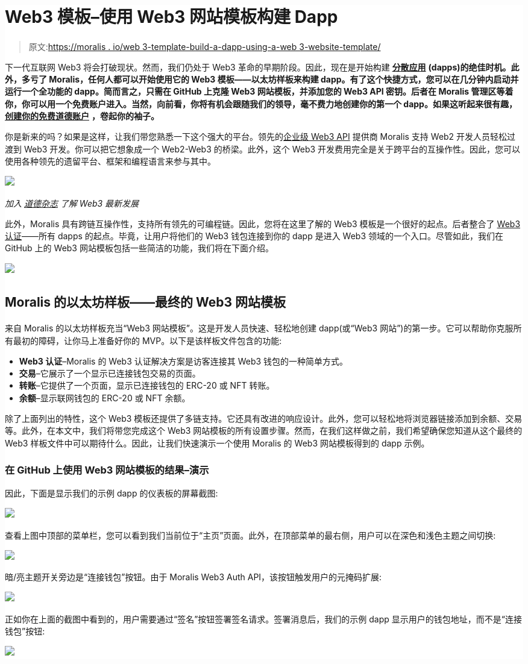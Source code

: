 # Web3 模板–使用 Web3 网站模板构建 Dapp

> 原文:[https://moralis . io/web 3-template-build-a-dapp-using-a-web 3-website-template/](https://moralis.io/web3-template-build-a-dapp-using-a-web3-website-template/)

下一代互联网 Web3 将会打破现状。然而，我们仍处于 Web3 革命的早期阶段。因此，现在是开始构建 [**分散应用**](https://moralis.io/decentralized-applications-explained-what-are-dapps/) **(dapps)的绝佳时机。此外，多亏了 Moralis，任何人都可以开始使用它的 Web3 模板——以太坊样板来构建 dapp。有了这个快捷方式，您可以在几分钟内启动并运行一个全功能的 dapp。简而言之，只需在 GitHub 上克隆 Web3 网站模板，并添加您的 Web3 API 密钥。后者在 Moralis 管理区等着你，你可以用一个免费账户进入。当然，向前看，你将有机会跟随我们的领导，毫不费力地创建你的第一个 dapp。如果这听起来很有趣，** [**创建你的免费道德账户**](https://admin.moralis.io/register) **，卷起你的袖子。**

你是新来的吗？如果是这样，让我们带您熟悉一下这个强大的平台。领先的[企业级 Web3 API](http://moralis.io/) 提供商 Moralis 支持 Web2 开发人员轻松过渡到 Web3 开发。你可以把它想象成一个 Web2-Web3 的桥梁。此外，这个 Web3 开发费用完全是关于跨平台的互操作性。因此，您可以使用各种领先的遗留平台、框架和编程语言来参与其中。

![](../Images/393a754d1b377b5e9f20842766d99550.png)

*加入* [*道德杂志*](https://moralis.io/joindiscord/) *了解 Web3 最新发展*

此外，Moralis 具有跨链互操作性，支持所有领先的可编程链。因此，您将在这里了解的 Web3 模板是一个很好的起点。后者整合了 [Web3 认证](https://moralis.io/authentication/)——所有 dapps 的起点。毕竟，让用户将他们的 Web3 钱包连接到你的 dapp 是进入 Web3 领域的一个入口。尽管如此，我们在 GitHub 上的 Web3 网站模板包括一些简洁的功能，我们将在下面介绍。

![](../Images/c3b77160cd3692ba4729894d18bc46e6.png)

## Moralis 的以太坊样板——最终的 Web3 网站模板

来自 Moralis 的以太坊样板充当“Web3 网站模板”。这是开发人员快速、轻松地创建 dapp(或“Web3 网站”)的第一步。它可以帮助你克服所有最初的障碍，让你马上准备好你的 MVP。以下是该样板文件包含的功能:

*   **Web3 认证**–Moralis 的 Web3 认证解决方案是访客连接其 Web3 钱包的一种简单方式。
*   **交易**–它展示了一个显示已连接钱包交易的页面。
*   **转账**–它提供了一个页面，显示已连接钱包的 ERC-20 或 NFT 转账。
*   **余额**–显示联网钱包的 ERC-20 或 NFT 余额。

除了上面列出的特性，这个 Web3 模板还提供了多链支持。它还具有改进的响应设计。此外，您可以轻松地将浏览器链接添加到余额、交易等。此外，在本文中，我们将带您完成这个 Web3 网站模板的所有设置步骤。然而，在我们这样做之前，我们希望确保您知道从这个最终的 Web3 样板文件中可以期待什么。因此，让我们快速演示一个使用 Moralis 的 Web3 网站模板得到的 dapp 示例。

### 在 GitHub 上使用 Web3 网站模板的结果–演示

因此，下面是显示我们的示例 dapp 的仪表板的屏幕截图:

![](../Images/98b3a8d148f34db1ceea2015e3d0149f.png)

查看上图中顶部的菜单栏，您可以看到我们当前位于“主页”页面。此外，在顶部菜单的最右侧，用户可以在深色和浅色主题之间切换:

![](../Images/511aa2d2a7e4e245e881a6434626d26d.png)

暗/亮主题开关旁边是“连接钱包”按钮。由于 Moralis Web3 Auth API，该按钮触发用户的元掩码扩展:

![](../Images/1c13a2d63db1053f5e7f128b01d26ba3.png)

正如你在上面的截图中看到的，用户需要通过“签名”按钮签署签名请求。签署消息后，我们的示例 dapp 显示用户的钱包地址，而不是“连接钱包”按钮:

![](../Images/8bde2c767719c5659750bd5fbe844b25.png)
